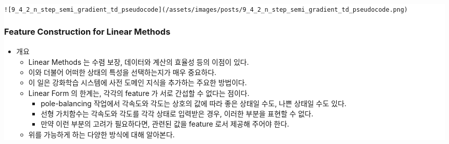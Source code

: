	![9_4_2_n_step_semi_gradient_td_pseudocode](/assets/images/posts/9_4_2_n_step_semi_gradient_td_pseudocode.png)
	
### Feature Construction for Linear Methods

- 개요
	- Linear Methods 는 수렴 보장, 데이터와 계산의 효율성 등의 이점이 있다.
	- 이와 더불어 어떠한 상태의 특성을 선택하는지가 매우 중요하다.
	- 이 일은 강화학습 시스템에 사전 도메인 지식을 추가하는 주요한 방법이다.
	- Linear Form 의 한계는, 각각의 feature 가 서로 간섭할 수 없다는 점이다.
		- pole-balancing 작업에서 각속도와 각도는 상호의 값에 따라 좋은 상태일 수도, 나쁜 상태일 수도 있다.
		- 선형 가치함수는 각속도와 각도를 각각 상태로 입력받은 경우, 이러한 부분을 표현할 수 없다.
		- 만약 이런 부분의 고려가 필요하다면, 관련된 값을 feature 로서 제공해 주어야 한다.
	- 위를 가능하게 하는 다양한 방식에 대해 알아본다.
